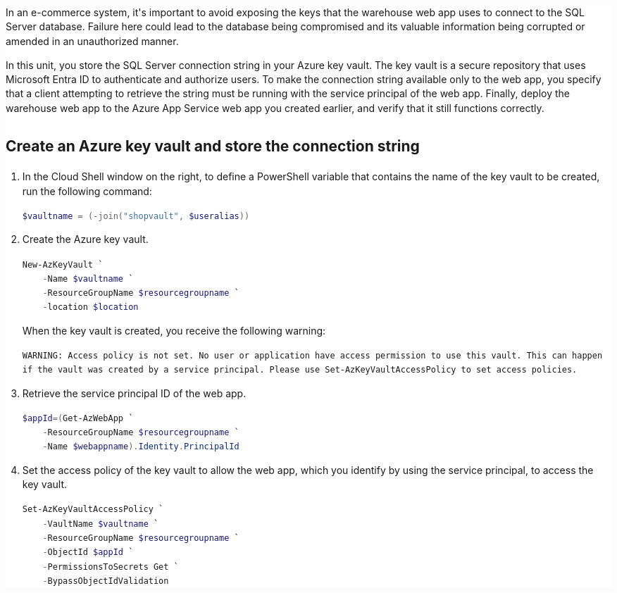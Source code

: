 In an e-commerce system, it's important to avoid exposing the keys that the warehouse web app uses to connect to the SQL Server database. Failure here could lead to the database being compromised and its valuable information being corrupted or amended in an unauthorized manner.

In this unit, you store the SQL Server connection string in your Azure key vault. The key vault is a secure repository that uses Microsoft Entra ID to authenticate and authorize users. To make the connection string available only to the web app, you specify that a client attempting to retrieve the string must be running with the service principal of the web app. Finally, deploy the warehouse web app to the Azure App Service web app you created earlier, and verify that it still functions correctly.

## Create an Azure key vault and store the connection string

1. In the Cloud Shell window on the right, to define a PowerShell variable that contains the name of the key vault to be created, run the following command: 

    ```PowerShell
    $vaultname = (-join("shopvault", $useralias))
    ```

1. Create the Azure key vault.

    ```PowerShell
    New-AzKeyVault `
        -Name $vaultname `
        -ResourceGroupName $resourcegroupname `
        -location $location 
    ```

    When the key vault is created, you receive the following warning:

    ```output
    WARNING: Access policy is not set. No user or application have access permission to use this vault. This can happen if the vault was created by a service principal. Please use Set-AzKeyVaultAccessPolicy to set access policies.
    ```

1. Retrieve the service principal ID of the web app.

    ```PowerShell
    $appId=(Get-AzWebApp `
        -ResourceGroupName $resourcegroupname `
        -Name $webappname).Identity.PrincipalId
    ```

1. Set the access policy of the key vault to allow the web app, which you identify by using the service principal, to access the key vault.

    ```PowerShell
    Set-AzKeyVaultAccessPolicy `
        -VaultName $vaultname `
        -ResourceGroupName $resourcegroupname `
        -ObjectId $appId `
        -PermissionsToSecrets Get `
        -BypassObjectIdValidation
    ```
